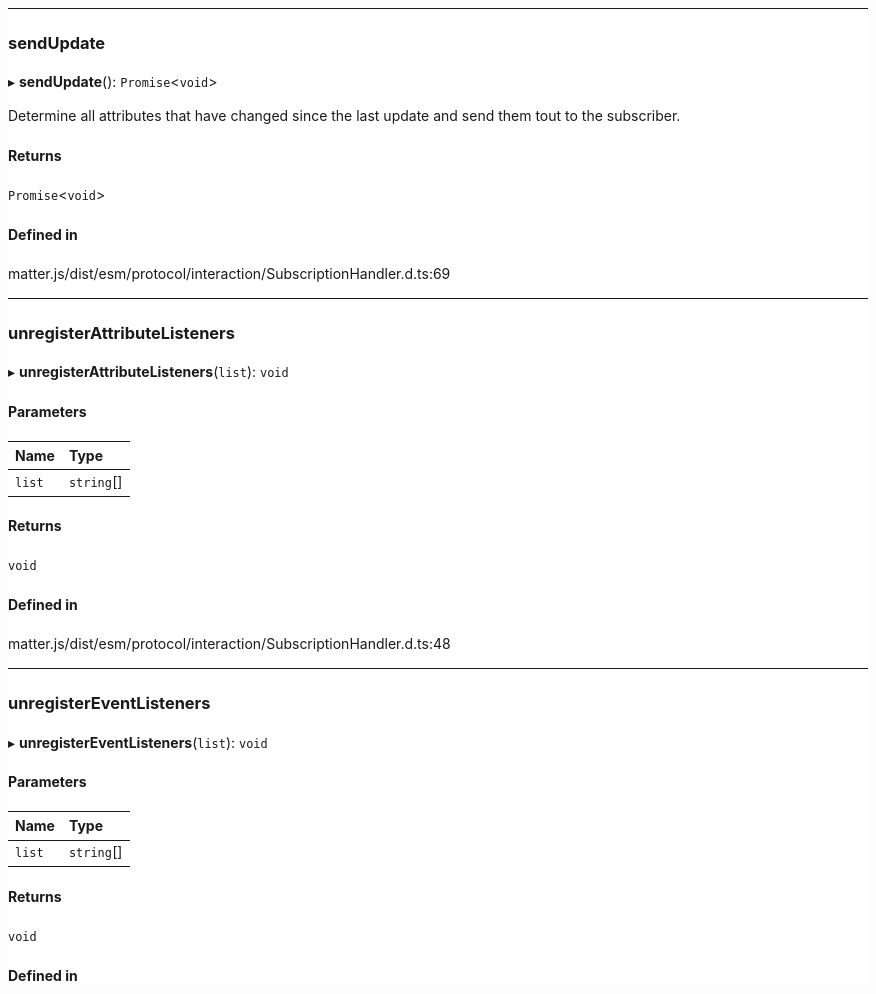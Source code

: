 ___

### sendUpdate

▸ **sendUpdate**(): `Promise`\<`void`\>

Determine all attributes that have changed since the last update and send them tout to the subscriber.

#### Returns

`Promise`\<`void`\>

#### Defined in

matter.js/dist/esm/protocol/interaction/SubscriptionHandler.d.ts:69

___

### unregisterAttributeListeners

▸ **unregisterAttributeListeners**(`list`): `void`

#### Parameters

| Name | Type |
| :------ | :------ |
| `list` | `string`[] |

#### Returns

`void`

#### Defined in

matter.js/dist/esm/protocol/interaction/SubscriptionHandler.d.ts:48

___

### unregisterEventListeners

▸ **unregisterEventListeners**(`list`): `void`

#### Parameters

| Name | Type |
| :------ | :------ |
| `list` | `string`[] |

#### Returns

`void`

#### Defined in
